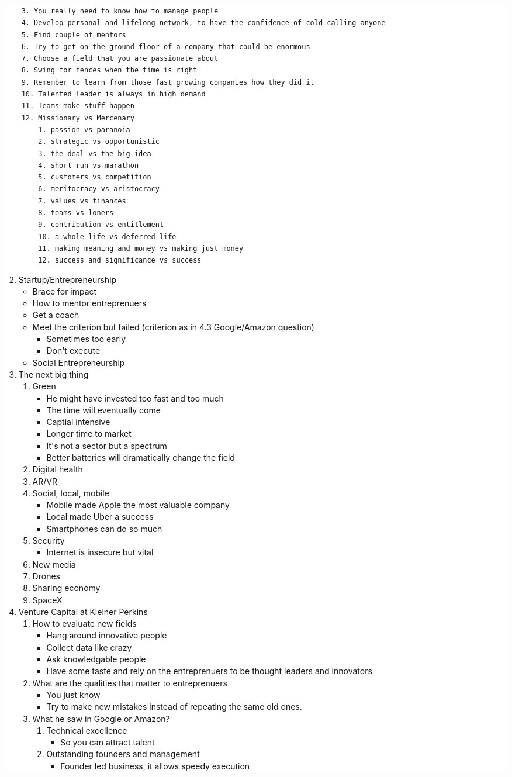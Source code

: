         3. You really need to know how to manage people
        4. Develop personal and lifelong network, to have the confidence of cold calling anyone
        5. Find couple of mentors
        6. Try to get on the ground floor of a company that could be enormous
        7. Choose a field that you are passionate about
        8. Swing for fences when the time is right
        9. Remember to learn from those fast growing companies how they did it
        10. Talented leader is always in high demand
        11. Teams make stuff happen
        12. Missionary vs Mercenary
            1. passion vs paranoia
            2. strategic vs opportunistic
            3. the deal vs the big idea
            4. short run vs marathon
            5. customers vs competition
            6. meritocracy vs aristocracy
            7. values vs finances
            8. teams vs loners
            9. contribution vs entitlement
            10. a whole life vs deferred life
            11. making meaning and money vs making just money
            12. success and significance vs success
2. Startup/Entrepreneurship 
    - Brace for impact
    - How to mentor entreprenuers
    - Get a coach
    - Meet the criterion but failed (criterion as in 4.3 Google/Amazon question)
        - Sometimes too early
        - Don't execute
    - Social Entrepreneurship
3. The next big thing
    1. Green
        - He might have invested too fast and too much
        - The time will eventually come
        - Captial intensive
        - Longer time to market
        - It's not a sector but a spectrum
        - Better batteries will dramatically change the field
    2. Digital health
    3. AR/VR
    4. Social, local, mobile
        - Mobile made Apple the most valuable company
        - Local made Uber a success
        - Smartphones can do so much
    5. Security
        - Internet is insecure but vital
    6. New media
    7. Drones
    8. Sharing economy
    9. SpaceX
4. Venture Capital at Kleiner Perkins
    1. How to evaluate new fields
        - Hang around innovative people
        - Collect data like crazy
        - Ask knowledgable people
        - Have some taste and rely on the entreprenuers to be thought leaders and innovators
    2. What are the qualities that matter to entreprenuers
        - You just know
        - Try to make new mistakes instead of repeating the same old ones.
    3. What he saw in Google or Amazon?
        1. Technical excellence
            - So you can attract talent
        2. Outstanding founders and management
            - Founder led business, it allows speedy execution